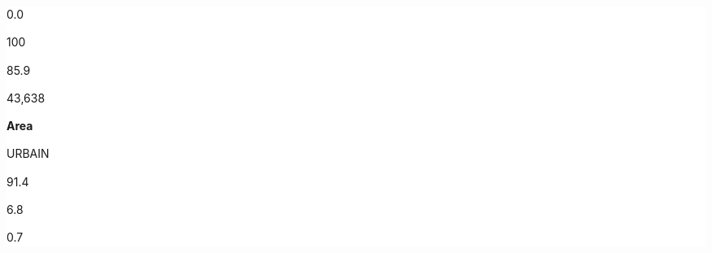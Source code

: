 </td>

<td style="text-align:right;">

0.0

</td>

<td style="text-align:right;">

100

</td>

<td style="text-align:right;">

85.9

</td>

<td style="text-align:right;">

43,638

</td>

</tr>

<tr grouplength="2">

<td colspan="12" style="border-bottom: 1px solid;">

<strong>Area</strong>

</td>

</tr>

<tr>

<td style="text-align:left; padding-left: 2em;" indentlevel="1">

URBAIN

</td>

<td style="text-align:right;">

91.4

</td>

<td style="text-align:right;">

6.8

</td>

<td style="text-align:right;">

0.7

</td>

<td style="text-align:right;">
